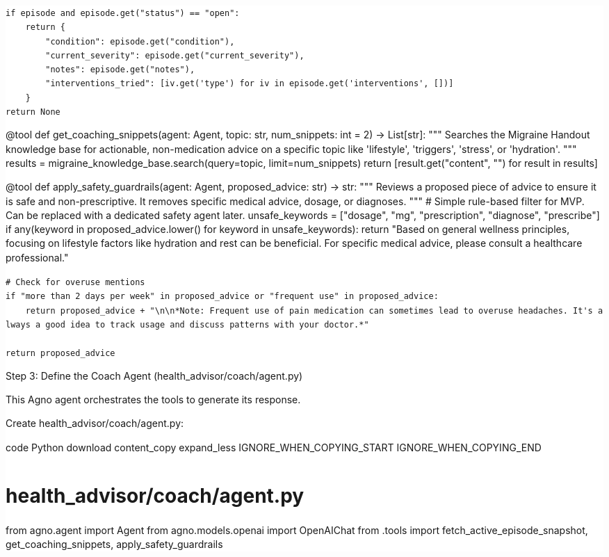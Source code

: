     if episode and episode.get("status") == "open":
        return {
            "condition": episode.get("condition"),
            "current_severity": episode.get("current_severity"),
            "notes": episode.get("notes"),
            "interventions_tried": [iv.get('type') for iv in episode.get('interventions', [])]
        }
    return None

@tool
def get_coaching_snippets(agent: Agent, topic: str, num_snippets: int = 2) -> List[str]:
    """
    Searches the Migraine Handout knowledge base for actionable, non-medication advice
    on a specific topic like 'lifestyle', 'triggers', 'stress', or 'hydration'.
    """
    results = migraine_knowledge_base.search(query=topic, limit=num_snippets)
    return [result.get("content", "") for result in results]

@tool
def apply_safety_guardrails(agent: Agent, proposed_advice: str) -> str:
    """
    Reviews a proposed piece of advice to ensure it is safe and non-prescriptive.
    It removes specific medical advice, dosage, or diagnoses.
    """
    # Simple rule-based filter for MVP. Can be replaced with a dedicated safety agent later.
    unsafe_keywords = ["dosage", "mg", "prescription", "diagnose", "prescribe"]
    if any(keyword in proposed_advice.lower() for keyword in unsafe_keywords):
        return "Based on general wellness principles, focusing on lifestyle factors like hydration and rest can be beneficial. For specific medical advice, please consult a healthcare professional."
    
    # Check for overuse mentions
    if "more than 2 days per week" in proposed_advice or "frequent use" in proposed_advice:
        return proposed_advice + "\n\n*Note: Frequent use of pain medication can sometimes lead to overuse headaches. It's always a good idea to track usage and discuss patterns with your doctor.*"

    return proposed_advice
Step 3: Define the Coach Agent (health_advisor/coach/agent.py)

This Agno agent orchestrates the tools to generate its response.

Create health_advisor/coach/agent.py:

code
Python
download
content_copy
expand_less
IGNORE_WHEN_COPYING_START
IGNORE_WHEN_COPYING_END
# health_advisor/coach/agent.py
from agno.agent import Agent
from agno.models.openai import OpenAIChat
from .tools import fetch_active_episode_snapshot, get_coaching_snippets, apply_safety_guardrails
